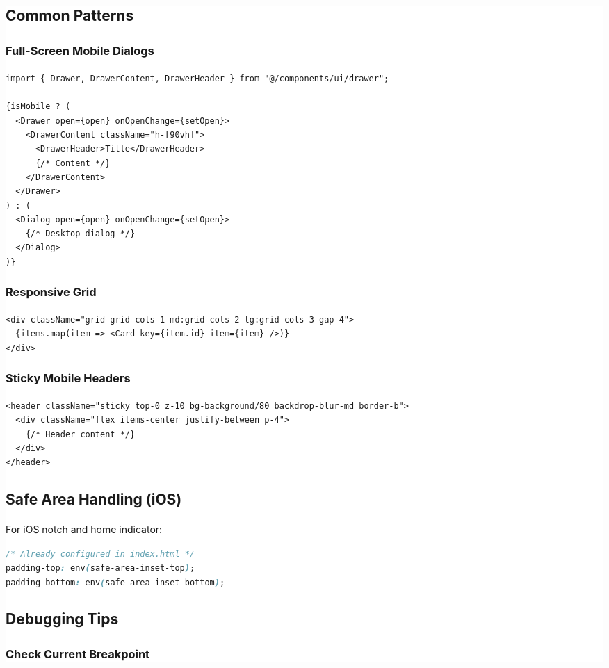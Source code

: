 ## Common Patterns

### Full-Screen Mobile Dialogs

```tsx
import { Drawer, DrawerContent, DrawerHeader } from "@/components/ui/drawer";

{isMobile ? (
  <Drawer open={open} onOpenChange={setOpen}>
    <DrawerContent className="h-[90vh]">
      <DrawerHeader>Title</DrawerHeader>
      {/* Content */}
    </DrawerContent>
  </Drawer>
) : (
  <Dialog open={open} onOpenChange={setOpen}>
    {/* Desktop dialog */}
  </Dialog>
)}
```

### Responsive Grid

```tsx
<div className="grid grid-cols-1 md:grid-cols-2 lg:grid-cols-3 gap-4">
  {items.map(item => <Card key={item.id} item={item} />)}
</div>
```

### Sticky Mobile Headers

```tsx
<header className="sticky top-0 z-10 bg-background/80 backdrop-blur-md border-b">
  <div className="flex items-center justify-between p-4">
    {/* Header content */}
  </div>
</header>
```

## Safe Area Handling (iOS)

For iOS notch and home indicator:

```css
/* Already configured in index.html */
padding-top: env(safe-area-inset-top);
padding-bottom: env(safe-area-inset-bottom);
```

## Debugging Tips

### Check Current Breakpoint
